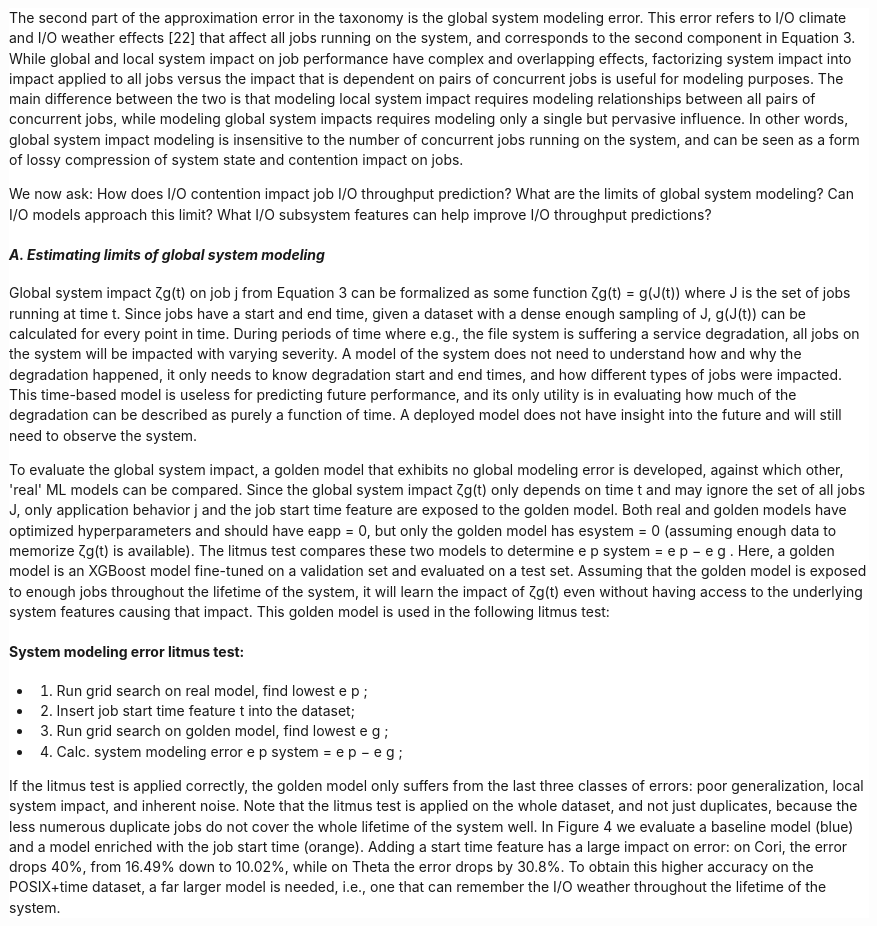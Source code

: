 The second part of the approximation error in the taxonomy is the global system modeling error. This error refers to I/O climate and I/O weather effects [22] that affect all jobs running on the system, and corresponds to the second component in Equation 3. While global and local system impact on job performance have complex and overlapping effects, factorizing system impact into impact applied to all jobs versus the impact that is dependent on pairs of concurrent jobs is useful for modeling purposes. The main difference between the two is that modeling local system impact requires modeling relationships between all pairs of concurrent jobs, while modeling global system impacts requires modeling only a single but pervasive influence. In other words, global system impact modeling is insensitive to the number of concurrent jobs running on the system, and can be seen as a form of lossy compression of system state and contention impact on jobs.

We now ask: How does I/O contention impact job I/O throughput prediction? What are the limits of global system modeling? Can I/O models approach this limit? What I/O subsystem features can help improve I/O throughput predictions?

#### *A. Estimating limits of global system modeling*

Global system impact ζg(t) on job j from Equation 3 can be formalized as some function ζg(t) = g(J(t)) where J is the set of jobs running at time t. Since jobs have a start and end time, given a dataset with a dense enough sampling of J, g(J(t)) can be calculated for every point in time. During periods of time where e.g., the file system is suffering a service degradation, all jobs on the system will be impacted with varying severity. A model of the system does not need to understand how and why the degradation happened, it only needs to know degradation start and end times, and how different types of jobs were impacted. This time-based model is useless for predicting future performance, and its only utility is in evaluating how much of the degradation can be described as purely a function of time. A deployed model does not have insight into the future and will still need to observe the system.

To evaluate the global system impact, a golden model that exhibits no global modeling error is developed, against which other, 'real' ML models can be compared. Since the global system impact ζg(t) only depends on time t and may ignore the set of all jobs J, only application behavior j and the job start time feature are exposed to the golden model. Both real and golden models have optimized hyperparameters and should have eapp = 0, but only the golden model has esystem = 0 (assuming enough data to memorize ζg(t) is available). The litmus test compares these two models to determine e p system = e p − e g . Here, a golden model is an XGBoost model fine-tuned on a validation set and evaluated on a test set. Assuming that the golden model is exposed to enough jobs throughout the lifetime of the system, it will learn the impact of ζg(t) even without having access to the underlying system features causing that impact. This golden model is used in the following litmus test:

#### System modeling error litmus test:

- 1) Run grid search on real model, find lowest e p ;
- 2) Insert job start time feature t into the dataset;
- 3) Run grid search on golden model, find lowest e g ;
- 4) Calc. system modeling error e p system = e p − e g ;

If the litmus test is applied correctly, the golden model only suffers from the last three classes of errors: poor generalization, local system impact, and inherent noise. Note that the litmus test is applied on the whole dataset, and not just duplicates, because the less numerous duplicate jobs do not cover the whole lifetime of the system well. In Figure 4 we evaluate a baseline model (blue) and a model enriched with the job start time (orange). Adding a start time feature has a large impact on error: on Cori, the error drops 40%, from 16.49% down to 10.02%, while on Theta the error drops by 30.8%. To obtain this higher accuracy on the POSIX+time dataset, a far larger model is needed, i.e., one that can remember the I/O weather throughout the lifetime of the system.
